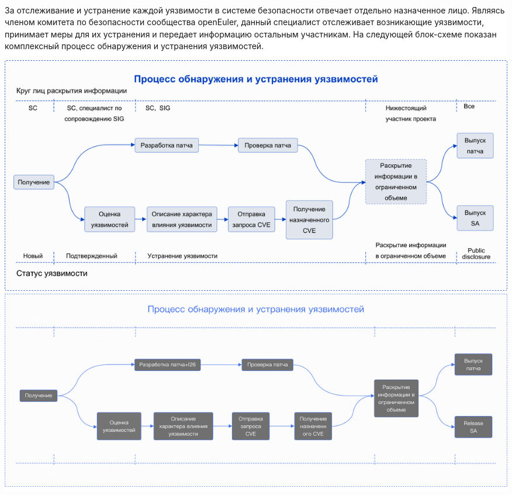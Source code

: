 За отслеживание и устранение каждой уязвимости в системе безопасности отвечает отдельно назначенное лицо. Являясь членом комитета по безопасности сообщества openEuler, данный специалист отслеживает возникающие уязвимости, принимает меры для их устранения и передает информацию остальным участникам. На следующей блок-схеме показан комплексный процесс обнаружения и устранения уязвимостей.

<img v-show="!isDark" class="pc" src="./procedure(ru).png" />
<img v-show="isDark" class="pc" src="./procedure(ru)-dark.png" />